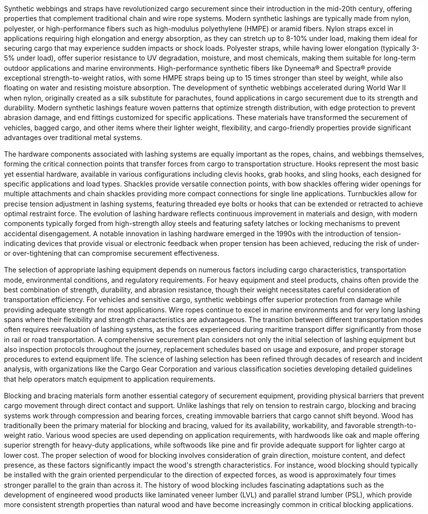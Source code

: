 Synthetic webbings and straps have revolutionized cargo securement since their introduction in the mid-20th century, offering properties that complement traditional chain and wire rope systems. Modern synthetic lashings are typically made from nylon, polyester, or high-performance fibers such as high-modulus polyethylene (HMPE) or aramid fibers. Nylon straps excel in applications requiring high elongation and energy absorption, as they can stretch up to 8-10% under load, making them ideal for securing cargo that may experience sudden impacts or shock loads. Polyester straps, while having lower elongation (typically 3-5% under load), offer superior resistance to UV degradation, moisture, and most chemicals, making them suitable for long-term outdoor applications and marine environments. High-performance synthetic fibers like Dyneema® and Spectra® provide exceptional strength-to-weight ratios, with some HMPE straps being up to 15 times stronger than steel by weight, while also floating on water and resisting moisture absorption. The development of synthetic webbings accelerated during World War II when nylon, originally created as a silk substitute for parachutes, found applications in cargo securement due to its strength and durability. Modern synthetic lashings feature woven patterns that optimize strength distribution, with edge protection to prevent abrasion damage, and end fittings customized for specific applications. These materials have transformed the securement of vehicles, bagged cargo, and other items where their lighter weight, flexibility, and cargo-friendly properties provide significant advantages over traditional metal systems.

The hardware components associated with lashing systems are equally important as the ropes, chains, and webbings themselves, forming the critical connection points that transfer forces from cargo to transportation structure. Hooks represent the most basic yet essential hardware, available in various configurations including clevis hooks, grab hooks, and sling hooks, each designed for specific applications and load types. Shackles provide versatile connection points, with bow shackles offering wider openings for multiple attachments and chain shackles providing more compact connections for single line applications. Turnbuckles allow for precise tension adjustment in lashing systems, featuring threaded eye bolts or hooks that can be extended or retracted to achieve optimal restraint force. The evolution of lashing hardware reflects continuous improvement in materials and design, with modern components typically forged from high-strength alloy steels and featuring safety latches or locking mechanisms to prevent accidental disengagement. A notable innovation in lashing hardware emerged in the 1990s with the introduction of tension-indicating devices that provide visual or electronic feedback when proper tension has been achieved, reducing the risk of under- or over-tightening that can compromise securement effectiveness.

The selection of appropriate lashing equipment depends on numerous factors including cargo characteristics, transportation mode, environmental conditions, and regulatory requirements. For heavy equipment and steel products, chains often provide the best combination of strength, durability, and abrasion resistance, though their weight necessitates careful consideration of transportation efficiency. For vehicles and sensitive cargo, synthetic webbings offer superior protection from damage while providing adequate strength for most applications. Wire ropes continue to excel in marine environments and for very long lashing spans where their flexibility and strength characteristics are advantageous. The transition between different transportation modes often requires reevaluation of lashing systems, as the forces experienced during maritime transport differ significantly from those in rail or road transportation. A comprehensive securement plan considers not only the initial selection of lashing equipment but also inspection protocols throughout the journey, replacement schedules based on usage and exposure, and proper storage procedures to extend equipment life. The science of lashing selection has been refined through decades of research and incident analysis, with organizations like the Cargo Gear Corporation and various classification societies developing detailed guidelines that help operators match equipment to application requirements.

Blocking and bracing materials form another essential category of securement equipment, providing physical barriers that prevent cargo movement through direct contact and support. Unlike lashings that rely on tension to restrain cargo, blocking and bracing systems work through compression and bearing forces, creating immovable barriers that cargo cannot shift beyond. Wood has traditionally been the primary material for blocking and bracing, valued for its availability, workability, and favorable strength-to-weight ratio. Various wood species are used depending on application requirements, with hardwoods like oak and maple offering superior strength for heavy-duty applications, while softwoods like pine and fir provide adequate support for lighter cargo at lower cost. The proper selection of wood for blocking involves consideration of grain direction, moisture content, and defect presence, as these factors significantly impact the wood's strength characteristics. For instance, wood blocking should typically be installed with the grain oriented perpendicular to the direction of expected forces, as wood is approximately four times stronger parallel to the grain than across it. The history of wood blocking includes fascinating adaptations such as the development of engineered wood products like laminated veneer lumber (LVL) and parallel strand lumber (PSL), which provide more consistent strength properties than natural wood and have become increasingly common in critical blocking applications.